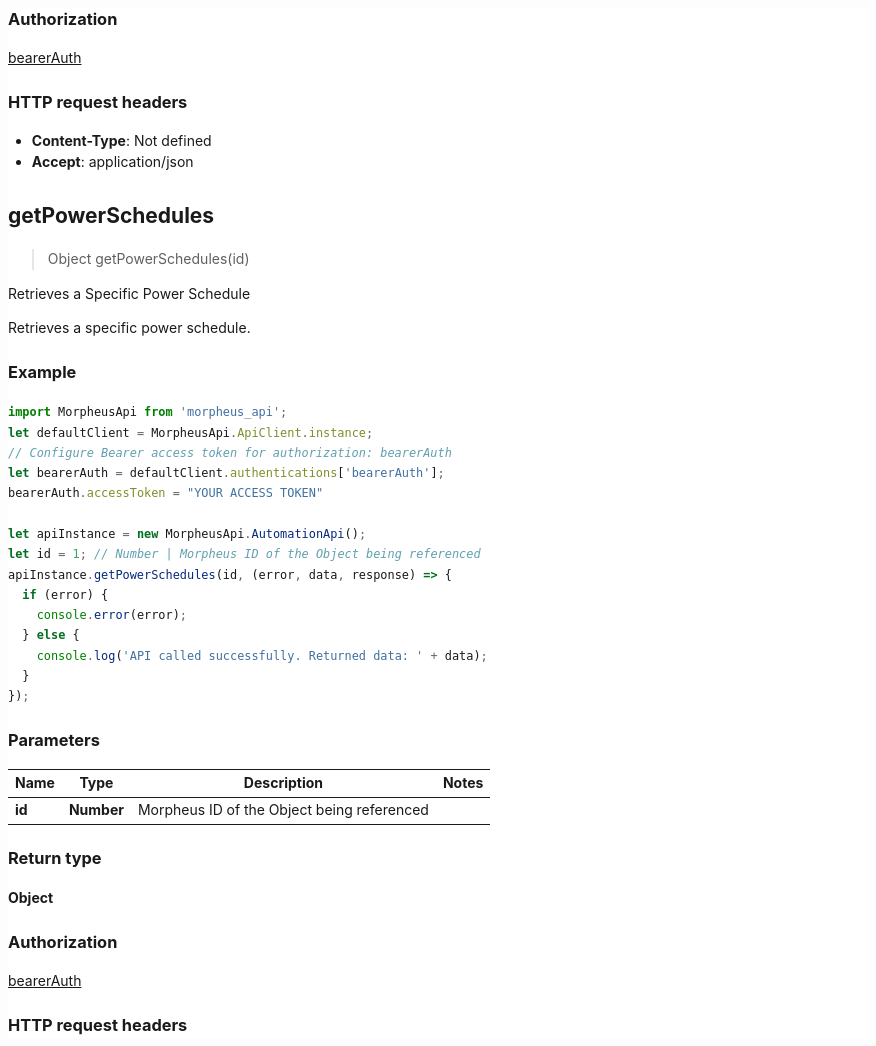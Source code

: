 ### Authorization

[bearerAuth](../README.md#bearerAuth)

### HTTP request headers

- **Content-Type**: Not defined
- **Accept**: application/json


## getPowerSchedules

> Object getPowerSchedules(id)

Retrieves a Specific Power Schedule

Retrieves a specific power schedule. 

### Example

```javascript
import MorpheusApi from 'morpheus_api';
let defaultClient = MorpheusApi.ApiClient.instance;
// Configure Bearer access token for authorization: bearerAuth
let bearerAuth = defaultClient.authentications['bearerAuth'];
bearerAuth.accessToken = "YOUR ACCESS TOKEN"

let apiInstance = new MorpheusApi.AutomationApi();
let id = 1; // Number | Morpheus ID of the Object being referenced
apiInstance.getPowerSchedules(id, (error, data, response) => {
  if (error) {
    console.error(error);
  } else {
    console.log('API called successfully. Returned data: ' + data);
  }
});
```

### Parameters


Name | Type | Description  | Notes
------------- | ------------- | ------------- | -------------
 **id** | **Number**| Morpheus ID of the Object being referenced | 

### Return type

**Object**

### Authorization

[bearerAuth](../README.md#bearerAuth)

### HTTP request headers
